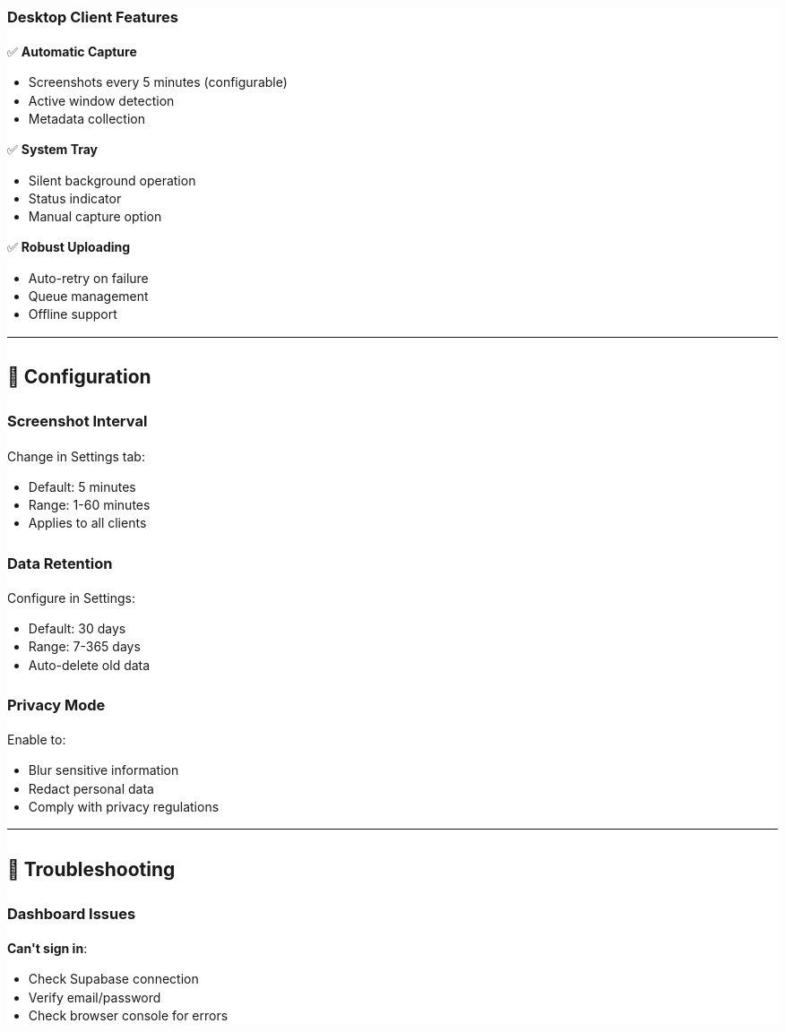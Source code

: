 ### Desktop Client Features

✅ **Automatic Capture**
- Screenshots every 5 minutes (configurable)
- Active window detection
- Metadata collection

✅ **System Tray**
- Silent background operation
- Status indicator
- Manual capture option

✅ **Robust Uploading**
- Auto-retry on failure
- Queue management
- Offline support

---

## 🔧 Configuration

### Screenshot Interval

Change in Settings tab:
- Default: 5 minutes
- Range: 1-60 minutes
- Applies to all clients

### Data Retention

Configure in Settings:
- Default: 30 days
- Range: 7-365 days
- Auto-delete old data

### Privacy Mode

Enable to:
- Blur sensitive information
- Redact personal data
- Comply with privacy regulations

---

## 🐛 Troubleshooting

### Dashboard Issues

**Can't sign in**:
- Check Supabase connection
- Verify email/password
- Check browser console for errors
